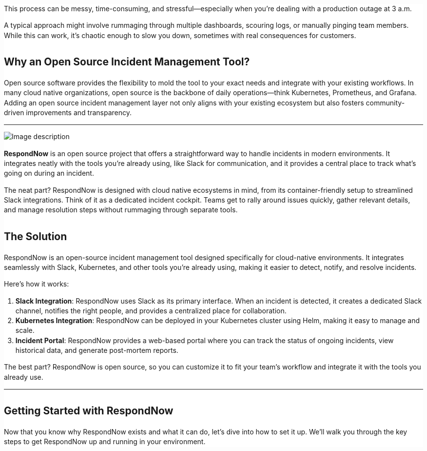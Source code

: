 This process can be messy, time-consuming, and stressful—especially when you’re dealing with a production outage at 3 a.m.

A typical approach might involve rummaging through multiple dashboards, scouring logs, or manually pinging team members. While this can work, it’s chaotic enough to slow you down, sometimes with real consequences for customers.

## Why an Open Source Incident Management Tool?

Open source software provides the flexibility to mold the tool to your exact needs and integrate with your existing workflows. In many cloud native organizations, open source is the backbone of daily operations—think Kubernetes, Prometheus, and Grafana. Adding an open source incident management layer not only aligns with your existing ecosystem but also fosters community-driven improvements and transparency.

---

![Image description](https://dev-to-uploads.s3.amazonaws.com/uploads/articles/m8f25s5cy7m7owtgyvxb.png)

**RespondNow** is an open source project that offers a straightforward way to handle incidents in modern environments. It integrates neatly with the tools you’re already using, like Slack for communication, and it provides a central place to track what’s going on during an incident.

The neat part? RespondNow is designed with cloud native ecosystems in mind, from its container-friendly setup to streamlined Slack integrations. Think of it as a dedicated incident cockpit. Teams get to rally around issues quickly, gather relevant details, and manage resolution steps without rummaging through separate tools.

## The Solution

RespondNow is an open-source incident management tool designed specifically for cloud-native environments. It integrates seamlessly with Slack, Kubernetes, and other tools you’re already using, making it easier to detect, notify, and resolve incidents.

Here’s how it works:

1. **Slack Integration**: RespondNow uses Slack as its primary interface. When an incident is detected, it creates a dedicated Slack channel, notifies the right people, and provides a centralized place for collaboration.
2. **Kubernetes Integration**: RespondNow can be deployed in your Kubernetes cluster using Helm, making it easy to manage and scale.
3. **Incident Portal**: RespondNow provides a web-based portal where you can track the status of ongoing incidents, view historical data, and generate post-mortem reports.

The best part? RespondNow is open source, so you can customize it to fit your team’s workflow and integrate it with the tools you already use.

---

## Getting Started with RespondNow

Now that you know why RespondNow exists and what it can do, let’s dive into how to set it up. We’ll walk you through the key steps to get RespondNow up and running in your environment.
